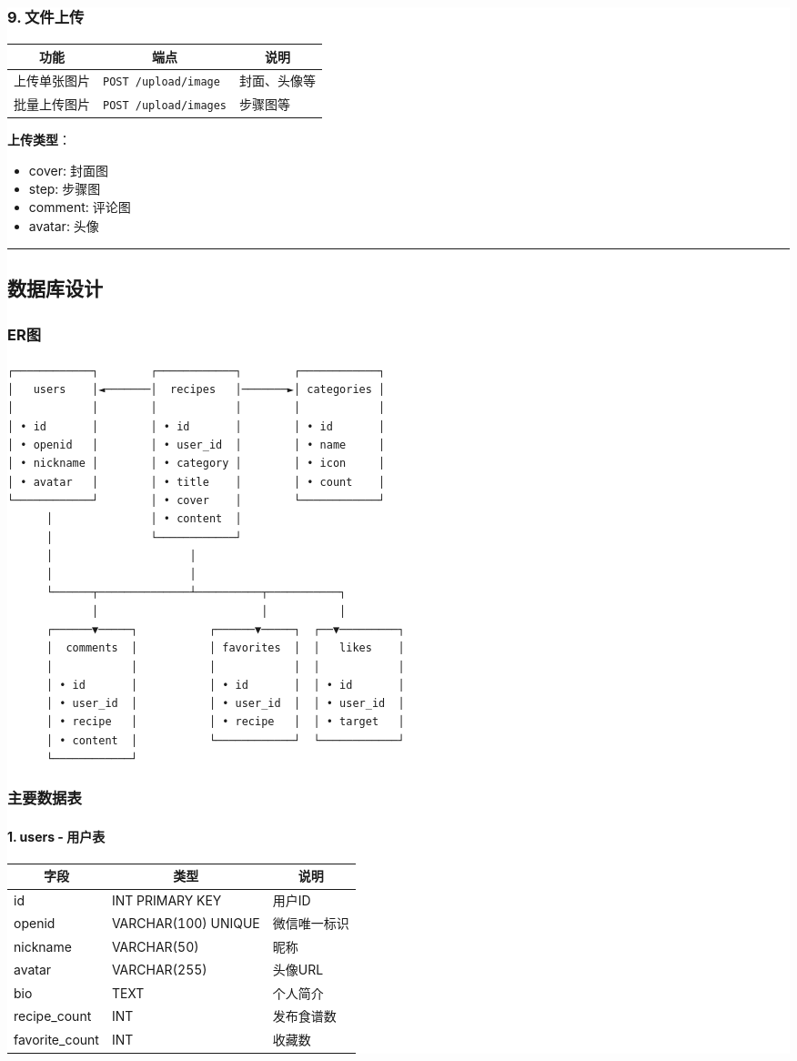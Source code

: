 ### 9. 文件上传

| 功能 | 端点 | 说明 |
|------|------|------|
| 上传单张图片 | `POST /upload/image` | 封面、头像等 |
| 批量上传图片 | `POST /upload/images` | 步骤图等 |

**上传类型**：
- cover: 封面图
- step: 步骤图
- comment: 评论图
- avatar: 头像

---

## 数据库设计

### ER图

```
┌────────────┐        ┌────────────┐        ┌────────────┐
│   users    │◄───────│  recipes   │───────►│ categories │
│            │        │            │        │            │
│ • id       │        │ • id       │        │ • id       │
│ • openid   │        │ • user_id  │        │ • name     │
│ • nickname │        │ • category │        │ • icon     │
│ • avatar   │        │ • title    │        │ • count    │
└────────────┘        │ • cover    │        └────────────┘
      │               │ • content  │
      │               └────────────┘
      │                     │
      │                     │
      └──────┬──────────────┴──────────┬───────────┐
             │                         │           │
      ┌──────▼─────┐           ┌──────▼─────┐  ┌──▼─────────┐
      │  comments  │           │ favorites  │  │   likes    │
      │            │           │            │  │            │
      │ • id       │           │ • id       │  │ • id       │
      │ • user_id  │           │ • user_id  │  │ • user_id  │
      │ • recipe   │           │ • recipe   │  │ • target   │
      │ • content  │           └────────────┘  └────────────┘
      └────────────┘
```

### 主要数据表

#### 1. users - 用户表

| 字段 | 类型 | 说明 |
|------|------|------|
| id | INT PRIMARY KEY | 用户ID |
| openid | VARCHAR(100) UNIQUE | 微信唯一标识 |
| nickname | VARCHAR(50) | 昵称 |
| avatar | VARCHAR(255) | 头像URL |
| bio | TEXT | 个人简介 |
| recipe_count | INT | 发布食谱数 |
| favorite_count | INT | 收藏数 |